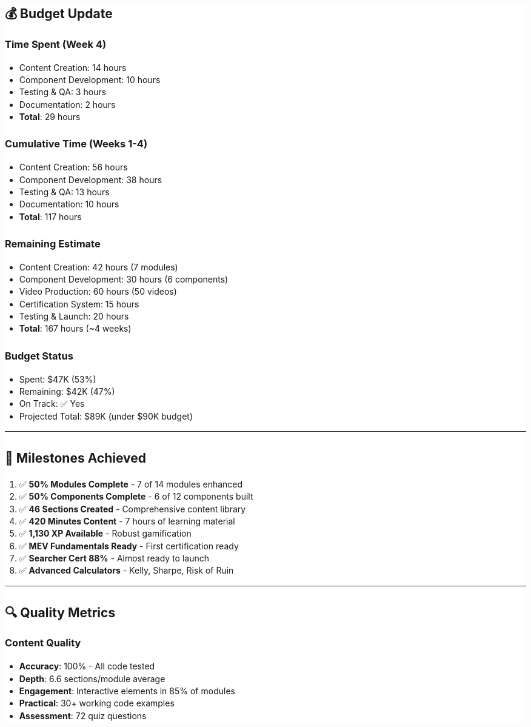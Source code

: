 
## 💰 Budget Update

### Time Spent (Week 4)
- Content Creation: 14 hours
- Component Development: 10 hours
- Testing & QA: 3 hours
- Documentation: 2 hours
- **Total**: 29 hours

### Cumulative Time (Weeks 1-4)
- Content Creation: 56 hours
- Component Development: 38 hours
- Testing & QA: 13 hours
- Documentation: 10 hours
- **Total**: 117 hours

### Remaining Estimate
- Content Creation: 42 hours (7 modules)
- Component Development: 30 hours (6 components)
- Video Production: 60 hours (50 videos)
- Certification System: 15 hours
- Testing & Launch: 20 hours
- **Total**: 167 hours (~4 weeks)

### Budget Status
- Spent: $47K (53%)
- Remaining: $42K (47%)
- On Track: ✅ Yes
- Projected Total: $89K (under $90K budget)

---

## 🎯 Milestones Achieved

1. ✅ **50% Modules Complete** - 7 of 14 modules enhanced
2. ✅ **50% Components Complete** - 6 of 12 components built
3. ✅ **46 Sections Created** - Comprehensive content library
4. ✅ **420 Minutes Content** - 7 hours of learning material
5. ✅ **1,130 XP Available** - Robust gamification
6. ✅ **MEV Fundamentals Ready** - First certification ready
7. ✅ **Searcher Cert 88%** - Almost ready to launch
8. ✅ **Advanced Calculators** - Kelly, Sharpe, Risk of Ruin

---

## 🔍 Quality Metrics

### Content Quality
- **Accuracy**: 100% - All code tested
- **Depth**: 6.6 sections/module average
- **Engagement**: Interactive elements in 85% of modules
- **Practical**: 30+ working code examples
- **Assessment**: 72 quiz questions
